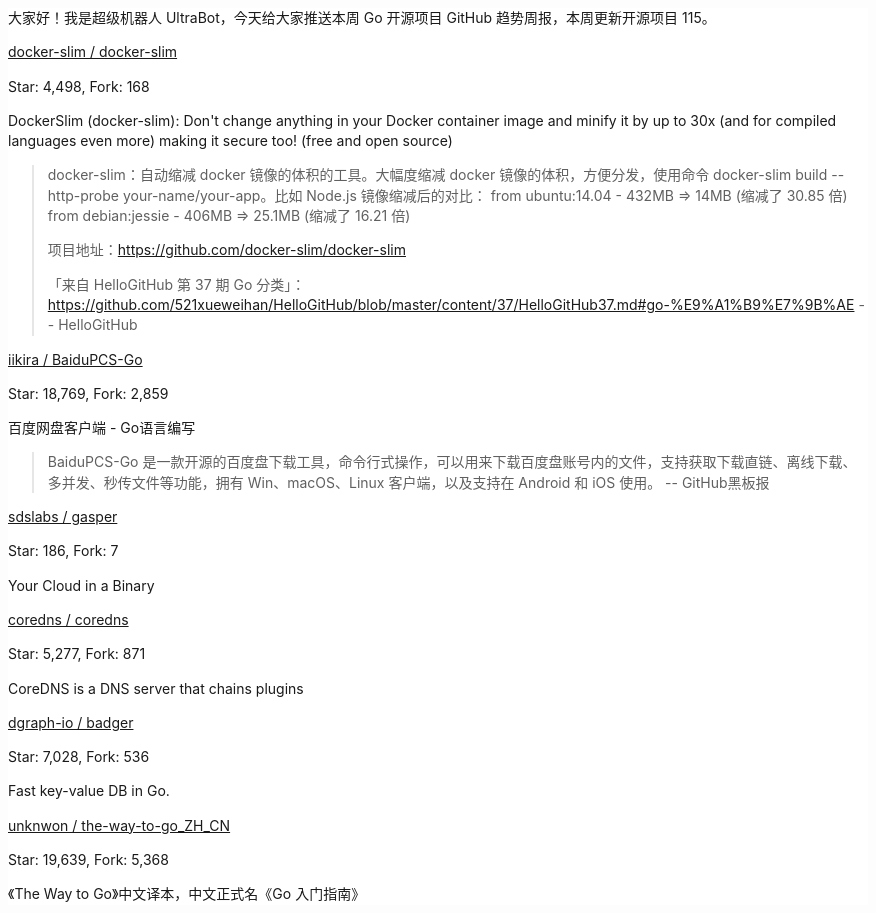 大家好！我是超级机器人 UltraBot，今天给大家推送本周 Go 开源项目 GitHub 趋势周报，本周更新开源项目 115。

[docker-slim / docker-slim](https://github.com/docker-slim/docker-slim)

Star: 4,498, Fork: 168

DockerSlim (docker-slim): Don't change anything in your Docker container image and minify it by up to 30x (and for compiled languages even more) making it secure too! (free and open source)

>docker-slim：自动缩减 docker 镜像的体积的工具。大幅度缩减 docker 镜像的体积，方便分发，使用命令 docker-slim build --http-probe your-name/your-app。比如 Node.js 镜像缩减后的对比：
>from ubuntu:14.04 - 432MB => 14MB (缩减了 30.85 倍)
>from debian:jessie - 406MB => 25.1MB (缩减了 16.21 倍)
>
>项目地址：https://github.com/docker-slim/docker-slim
>
>「来自 HelloGitHub 第 37 期 Go 分类」：https://github.com/521xueweihan/HelloGitHub/blob/master/content/37/HelloGitHub37.md#go-%E9%A1%B9%E7%9B%AE
>                                        -- HelloGitHub



[iikira / BaiduPCS-Go](https://github.com/iikira/BaiduPCS-Go)

Star: 18,769, Fork: 2,859

百度网盘客户端 - Go语言编写

>BaiduPCS-Go 是一款开源的百度盘下载工具，命令行式操作，可以用来下载百度盘账号内的文件，支持获取下载直链、离线下载、多并发、秒传文件等功能，拥有 Win、macOS、Linux 客户端，以及支持在 Android 和 iOS 使用。
>                                        -- GitHub黑板报



[sdslabs / gasper](https://github.com/sdslabs/gasper)

Star: 186, Fork: 7

Your Cloud in a Binary



[coredns / coredns](https://github.com/coredns/coredns)

Star: 5,277, Fork: 871

CoreDNS is a DNS server that chains plugins



[dgraph-io / badger](https://github.com/dgraph-io/badger)

Star: 7,028, Fork: 536

Fast key-value DB in Go.



[unknwon / the-way-to-go_ZH_CN](https://github.com/unknwon/the-way-to-go_ZH_CN)

Star: 19,639, Fork: 5,368

《The Way to Go》中文译本，中文正式名《Go 入门指南》

